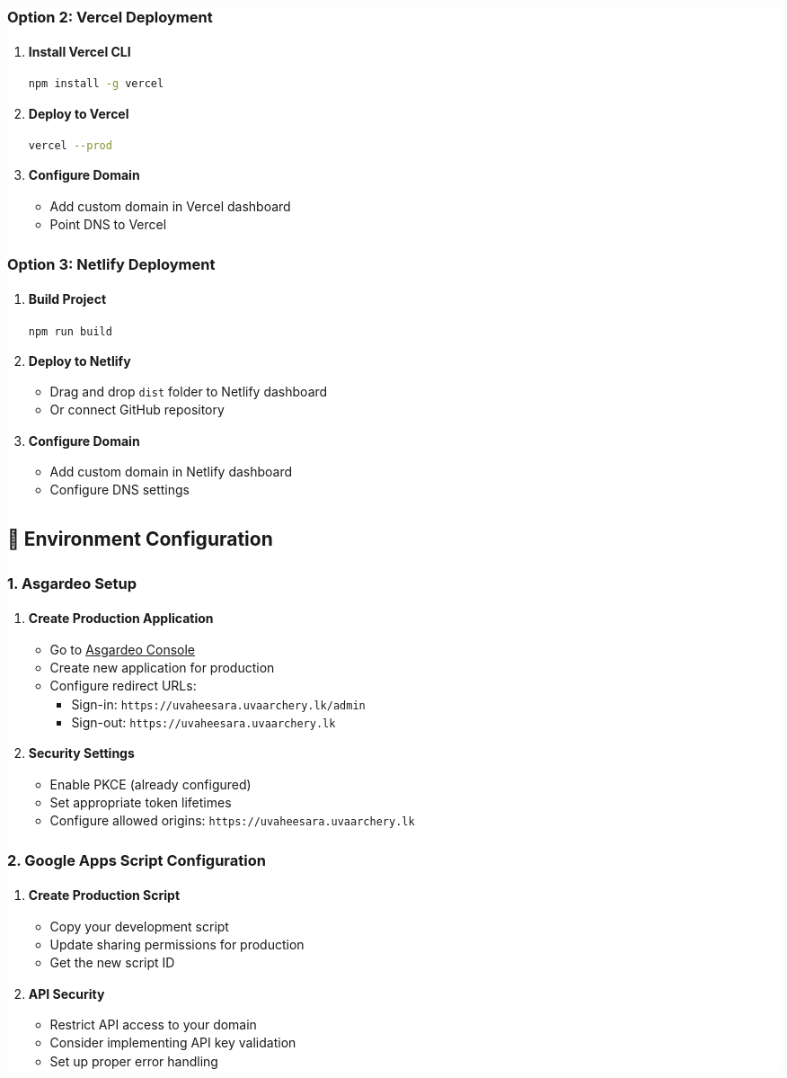### Option 2: Vercel Deployment

1. **Install Vercel CLI**
   ```bash
   npm install -g vercel
   ```

2. **Deploy to Vercel**
   ```bash
   vercel --prod
   ```

3. **Configure Domain**
   - Add custom domain in Vercel dashboard
   - Point DNS to Vercel

### Option 3: Netlify Deployment

1. **Build Project**
   ```bash
   npm run build
   ```

2. **Deploy to Netlify**
   - Drag and drop `dist` folder to Netlify dashboard
   - Or connect GitHub repository

3. **Configure Domain**
   - Add custom domain in Netlify dashboard
   - Configure DNS settings

## 🔧 Environment Configuration

### 1. Asgardeo Setup

1. **Create Production Application**
   - Go to [Asgardeo Console](https://console.asgardeo.io/)
   - Create new application for production
   - Configure redirect URLs:
     - Sign-in: `https://uvaheesara.uvaarchery.lk/admin`
     - Sign-out: `https://uvaheesara.uvaarchery.lk`

2. **Security Settings**
   - Enable PKCE (already configured)
   - Set appropriate token lifetimes
   - Configure allowed origins: `https://uvaheesara.uvaarchery.lk`

### 2. Google Apps Script Configuration

1. **Create Production Script**
   - Copy your development script
   - Update sharing permissions for production
   - Get the new script ID

2. **API Security**
   - Restrict API access to your domain
   - Consider implementing API key validation
   - Set up proper error handling
